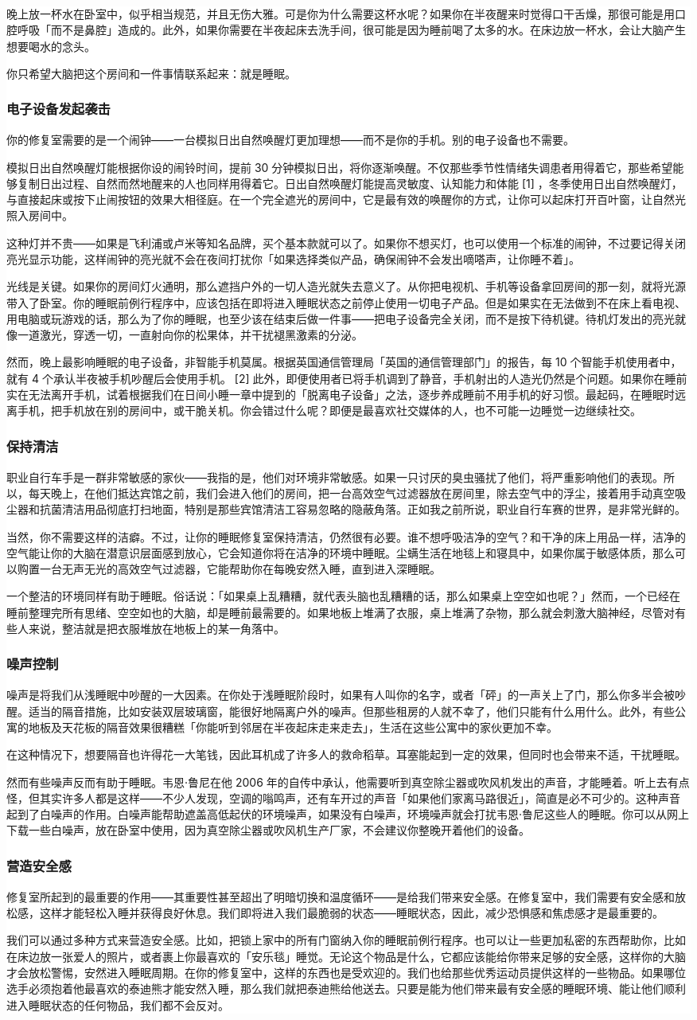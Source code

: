 晚上放一杯水在卧室中，似乎相当规范，并且无伤大雅。可是你为什么需要这杯水呢？如果你在半夜醒来时觉得口干舌燥，那很可能是用口腔呼吸「而不是鼻腔」造成的。此外，如果你需要在半夜起床去洗手间，很可能是因为睡前喝了太多的水。在床边放一杯水，会让大脑产生想要喝水的念头。

你只希望大脑把这个房间和一件事情联系起来：就是睡眠。

### 电子设备发起袭击

你的修复室需要的是一个闹钟——一台模拟日出自然唤醒灯更加理想——而不是你的手机。别的电子设备也不需要。

模拟日出自然唤醒灯能根据你设的闹铃时间，提前 30 分钟模拟日出，将你逐渐唤醒。不仅那些季节性情绪失调患者用得着它，那些希望能够复制日出过程、自然而然地醒来的人也同样用得着它。日出自然唤醒灯能提高灵敏度、认知能力和体能 [1] ，冬季使用日出自然唤醒灯，与直接起床或按下止闹按钮的效果大相径庭。在一个完全遮光的房间中，它是最有效的唤醒你的方式，让你可以起床打开百叶窗，让自然光照入房间中。

这种灯并不贵——如果是飞利浦或卢米等知名品牌，买个基本款就可以了。如果你不想买灯，也可以使用一个标准的闹钟，不过要记得关闭亮光显示功能，这样闹钟的亮光就不会在夜间打扰你「如果选择类似产品，确保闹钟不会发出嘀嗒声，让你睡不着」。

光线是关键。如果你的房间灯火通明，那么遮挡户外的一切人造光就失去意义了。从你把电视机、手机等设备拿回房间的那一刻，就将光源带入了卧室。你的睡眠前例行程序中，应该包括在即将进入睡眠状态之前停止使用一切电子产品。但是如果实在无法做到不在床上看电视、用电脑或玩游戏的话，那么为了你的睡眠，也至少该在结束后做一件事——把电子设备完全关闭，而不是按下待机键。待机灯发出的亮光就像一道激光，穿透一切，一直射向你的松果体，并干扰褪黑激素的分泌。

然而，晚上最影响睡眠的电子设备，非智能手机莫属。根据英国通信管理局「英国的通信管理部门」的报告，每 10 个智能手机使用者中，就有 4 个承认半夜被手机吵醒后会使用手机。 [2] 此外，即便使用者已将手机调到了静音，手机射出的人造光仍然是个问题。如果你在睡前实在无法离开手机，试着根据我们在日间小睡一章中提到的「脱离电子设备」之法，逐步养成睡前不用手机的好习惯。最起码，在睡眠时远离手机，把手机放在别的房间中，或干脆关机。你会错过什么呢？即便是最喜欢社交媒体的人，也不可能一边睡觉一边继续社交。

### 保持清洁

职业自行车手是一群非常敏感的家伙——我指的是，他们对环境非常敏感。如果一只讨厌的臭虫骚扰了他们，将严重影响他们的表现。所以，每天晚上，在他们抵达宾馆之前，我们会进入他们的房间，把一台高效空气过滤器放在房间里，除去空气中的浮尘，接着用手动真空吸尘器和抗菌清洁用品彻底打扫地面，特别是那些宾馆清洁工容易忽略的隐蔽角落。正如我之前所说，职业自行车赛的世界，是非常光鲜的。

当然，你不需要这样的洁癖。不过，让你的睡眠修复室保持清洁，仍然很有必要。谁不想呼吸洁净的空气？和干净的床上用品一样，洁净的空气能让你的大脑在潜意识层面感到放心，它会知道你将在洁净的环境中睡眠。尘螨生活在地毯上和寝具中，如果你属于敏感体质，那么可以购置一台无声无光的高效空气过滤器，它能帮助你在每晚安然入睡，直到进入深睡眠。

一个整洁的环境同样有助于睡眠。俗话说：「如果桌上乱糟糟，就代表头脑也乱糟糟的话，那么如果桌上空空如也呢？」然而，一个已经在睡前整理完所有思绪、空空如也的大脑，却是睡前最需要的。如果地板上堆满了衣服，桌上堆满了杂物，那么就会刺激大脑神经，尽管对有些人来说，整洁就是把衣服堆放在地板上的某一角落中。

### 噪声控制

噪声是将我们从浅睡眠中吵醒的一大因素。在你处于浅睡眠阶段时，如果有人叫你的名字，或者「砰」的一声关上了门，那么你多半会被吵醒。适当的隔音措施，比如安装双层玻璃窗，能很好地隔离户外的噪声。但那些租房的人就不幸了，他们只能有什么用什么。此外，有些公寓的地板及天花板的隔音效果很糟糕「你能听到邻居在半夜起床走来走去」，生活在这些公寓中的家伙更加不幸。

在这种情况下，想要隔音也许得花一大笔钱，因此耳机成了许多人的救命稻草。耳塞能起到一定的效果，但同时也会带来不适，干扰睡眠。

然而有些噪声反而有助于睡眠。韦恩·鲁尼在他 2006 年的自传中承认，他需要听到真空除尘器或吹风机发出的声音，才能睡着。听上去有点怪，但其实许多人都是这样——不少人发现，空调的嗡鸣声，还有车开过的声音「如果他们家离马路很近」，简直是必不可少的。这种声音起到了白噪声的作用。白噪声能帮助遮盖高低起伏的环境噪声，如果没有白噪声，环境噪声就会打扰韦恩·鲁尼这些人的睡眠。你可以从网上下载一些白噪声，放在卧室中使用，因为真空除尘器或吹风机生产厂家，不会建议你整晚开着他们的设备。

### 营造安全感

修复室所起到的最重要的作用——其重要性甚至超出了明暗切换和温度循环——是给我们带来安全感。在修复室中，我们需要有安全感和放松感，这样才能轻松入睡并获得良好休息。我们即将进入我们最脆弱的状态——睡眠状态，因此，减少恐惧感和焦虑感才是最重要的。

我们可以通过多种方式来营造安全感。比如，把锁上家中的所有门窗纳入你的睡眠前例行程序。也可以让一些更加私密的东西帮助你，比如在床边放一张爱人的照片，或者裹上你最喜欢的「安乐毯」睡觉。无论这个物品是什么，它都应该能给你带来足够的安全感，这样你的大脑才会放松警惕，安然进入睡眠周期。在你的修复室中，这样的东西也是受欢迎的。我们也给那些优秀运动员提供这样的一些物品。如果哪位选手必须抱着他最喜欢的泰迪熊才能安然入睡，那么我们就把泰迪熊给他送去。只要是能为他们带来最有安全感的睡眠环境、能让他们顺利进入睡眠状态的任何物品，我们都不会反对。







